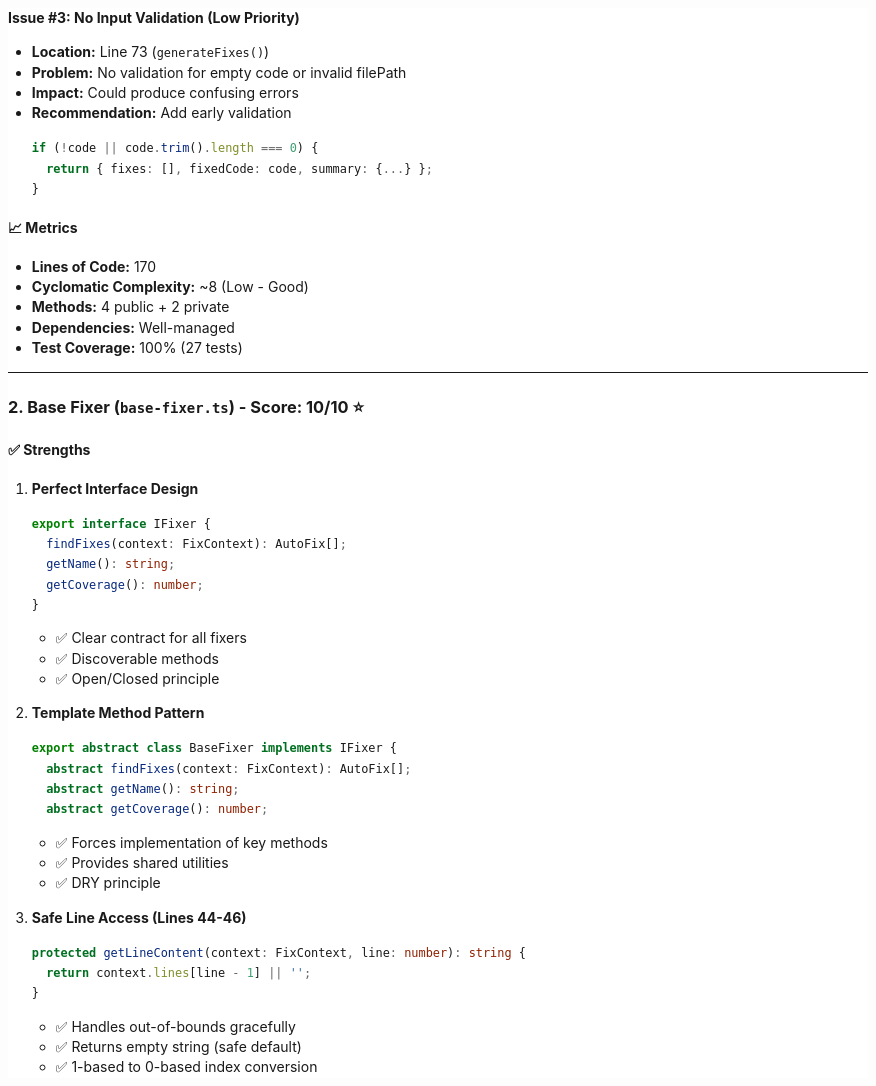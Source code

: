 **Issue #3: No Input Validation (Low Priority)**
- **Location:** Line 73 (`generateFixes()`)
- **Problem:** No validation for empty code or invalid filePath
- **Impact:** Could produce confusing errors
- **Recommendation:** Add early validation
  ```typescript
  if (!code || code.trim().length === 0) {
    return { fixes: [], fixedCode: code, summary: {...} };
  }
  ```

#### 📈 Metrics

- **Lines of Code:** 170
- **Cyclomatic Complexity:** ~8 (Low - Good)
- **Methods:** 4 public + 2 private
- **Dependencies:** Well-managed
- **Test Coverage:** 100% (27 tests)

---

### 2. Base Fixer (`base-fixer.ts`) - Score: 10/10 ⭐

#### ✅ Strengths

1. **Perfect Interface Design**
   ```typescript
   export interface IFixer {
     findFixes(context: FixContext): AutoFix[];
     getName(): string;
     getCoverage(): number;
   }
   ```
   - ✅ Clear contract for all fixers
   - ✅ Discoverable methods
   - ✅ Open/Closed principle

2. **Template Method Pattern**
   ```typescript
   export abstract class BaseFixer implements IFixer {
     abstract findFixes(context: FixContext): AutoFix[];
     abstract getName(): string;
     abstract getCoverage(): number;
   ```
   - ✅ Forces implementation of key methods
   - ✅ Provides shared utilities
   - ✅ DRY principle

3. **Safe Line Access (Lines 44-46)**
   ```typescript
   protected getLineContent(context: FixContext, line: number): string {
     return context.lines[line - 1] || '';
   }
   ```
   - ✅ Handles out-of-bounds gracefully
   - ✅ Returns empty string (safe default)
   - ✅ 1-based to 0-based index conversion
